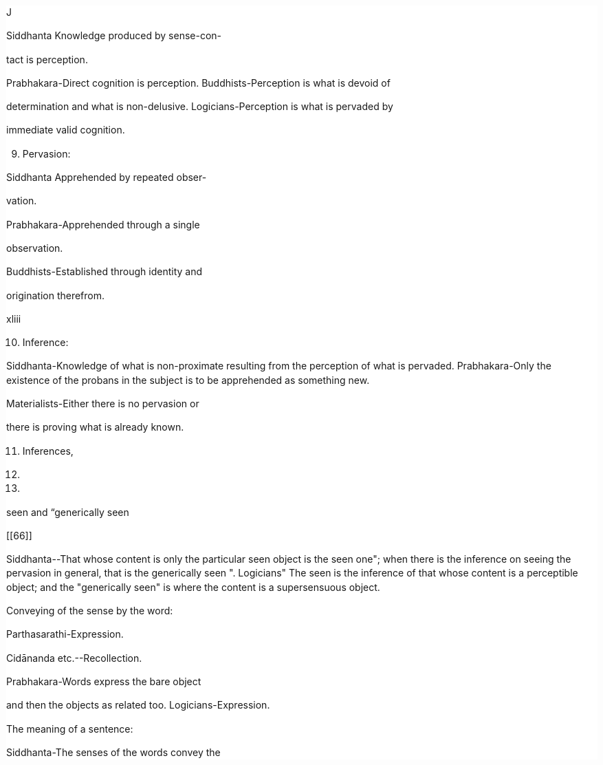 J 

Siddhanta Knowledge produced by sense-con- 

tact is perception. 

Prabhakara-Direct cognition is perception. Buddhists-Perception is what is devoid of 

determination and what is non-delusive. Logicians-Perception is what is pervaded by 

immediate valid cognition. 

9. Pervasion: 

Siddhanta Apprehended by repeated obser- 

vation. 

Prabhakara-Apprehended through a single 

observation. 

Buddhists-Established through identity and 

origination therefrom. 

xliii 

10. Inference: 

Siddhanta-Knowledge of what is non-proximate resulting from the perception of what is pervaded. Prabhakara-Only the existence of the probans in the subject is to be apprehended as something new. 

Materialists-Either there is no pervasion or 

there is proving what is already known. 

11. Inferences, 

12. 

13. 

seen and “generically seen 

[[66]]

Siddhanta--That whose content is only the particular seen object is the seen one"; when there is the inference on seeing the pervasion in general, that is the generically seen ". Logicians" The seen is the inference of that whose content is a perceptible object; and the "generically seen" is where the content is a supersensuous object. 

Conveying of the sense by the word: 

Parthasarathi-Expression. 

Cidānanda etc.--Recollection. 

Prabhakara-Words express the bare object 

and then the objects as related too. Logicians-Expression. 

The meaning of a sentence: 

Siddhanta-The senses of the words convey the 

